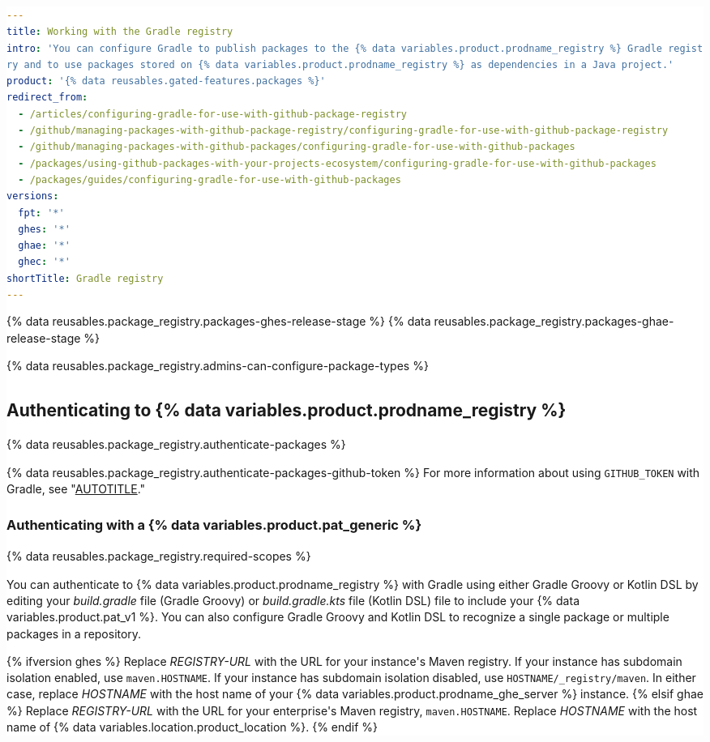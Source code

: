 ```yaml
---
title: Working with the Gradle registry
intro: 'You can configure Gradle to publish packages to the {% data variables.product.prodname_registry %} Gradle registry and to use packages stored on {% data variables.product.prodname_registry %} as dependencies in a Java project.'
product: '{% data reusables.gated-features.packages %}'
redirect_from:
  - /articles/configuring-gradle-for-use-with-github-package-registry
  - /github/managing-packages-with-github-package-registry/configuring-gradle-for-use-with-github-package-registry
  - /github/managing-packages-with-github-packages/configuring-gradle-for-use-with-github-packages
  - /packages/using-github-packages-with-your-projects-ecosystem/configuring-gradle-for-use-with-github-packages
  - /packages/guides/configuring-gradle-for-use-with-github-packages
versions:
  fpt: '*'
  ghes: '*'
  ghae: '*'
  ghec: '*'
shortTitle: Gradle registry
---
```


{% data reusables.package_registry.packages-ghes-release-stage %}
{% data reusables.package_registry.packages-ghae-release-stage %}

{% data reusables.package_registry.admins-can-configure-package-types %}

## Authenticating to {% data variables.product.prodname_registry %}

{% data reusables.package_registry.authenticate-packages %}

{% data reusables.package_registry.authenticate-packages-github-token %} For more information about using `GITHUB_TOKEN` with Gradle, see "[AUTOTITLE](/actions/publishing-packages/publishing-java-packages-with-gradle#publishing-packages-to-github-packages)."

### Authenticating with a {% data variables.product.pat_generic %}

{% data reusables.package_registry.required-scopes %}

You can authenticate to {% data variables.product.prodname_registry %} with Gradle using either Gradle Groovy or Kotlin DSL by editing your *build.gradle* file (Gradle Groovy) or *build.gradle.kts* file (Kotlin DSL) file to include your {% data variables.product.pat_v1 %}. You can also configure Gradle Groovy and Kotlin DSL to recognize a single package or multiple packages in a repository.

{% ifversion ghes %}
Replace *REGISTRY-URL* with the URL for your instance's Maven registry. If your instance has subdomain isolation enabled, use `maven.HOSTNAME`. If your instance has subdomain isolation disabled, use `HOSTNAME/_registry/maven`. In either case, replace *HOSTNAME* with the host name of your {% data variables.product.prodname_ghe_server %} instance.
{% elsif ghae %}
Replace *REGISTRY-URL* with the URL for your enterprise's Maven registry, `maven.HOSTNAME`. Replace *HOSTNAME* with the host name of {% data variables.location.product_location %}.
{% endif %}
